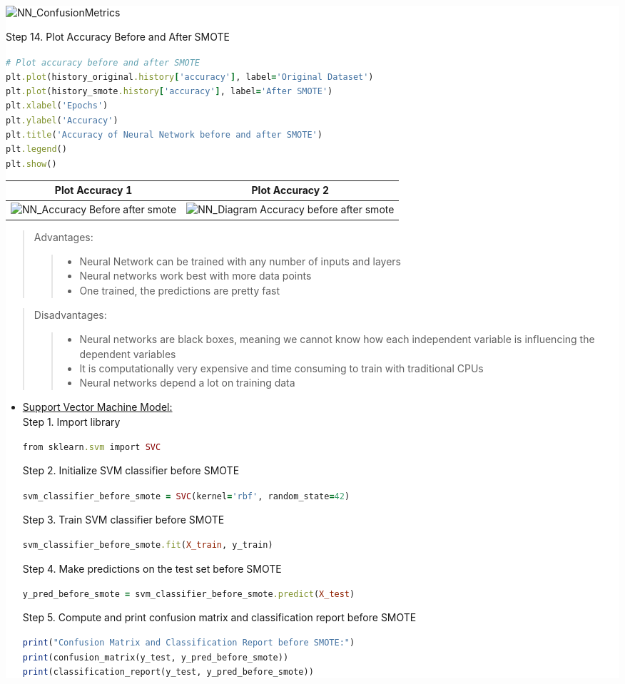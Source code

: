   ![NN_ConfusionMetrics](https://github.com/adinplb/Belajar-Machine-Learning-Terapan-Dicoding/assets/61041719/436f2328-888d-4abd-8ed2-397e03db62ca)


  Step 14. Plot Accuracy Before and After SMOTE
  ```ruby
  # Plot accuracy before and after SMOTE
  plt.plot(history_original.history['accuracy'], label='Original Dataset')
  plt.plot(history_smote.history['accuracy'], label='After SMOTE')
  plt.xlabel('Epochs')
  plt.ylabel('Accuracy')
  plt.title('Accuracy of Neural Network before and after SMOTE')
  plt.legend()
  plt.show()
  ```
  | Plot Accuracy 1 | Plot Accuracy 2 | 
  | :---: | :---: | 
  | ![NN_Accuracy Before after smote](https://github.com/adinplb/Belajar-Machine-Learning-Terapan-Dicoding/assets/61041719/d88fa925-694f-47bf-a0f3-5edd86021790) | ![NN_Diagram Accuracy before after smote](https://github.com/adinplb/Belajar-Machine-Learning-Terapan-Dicoding/assets/61041719/d7b4fb46-431c-46a7-9e85-fcd8128b0999) | 

  > Advantages: <br>
  >> - Neural Network can be trained with any number of inputs and layers <br>
  >> - Neural networks work best with more data points
  >> - One trained, the predictions are pretty fast
  
  >  Disadvantages: <br>
  >> - Neural networks are black boxes, meaning we cannot know how each independent variable is influencing the dependent variables <br>
  >> - It is computationally very expensive and time consuming to train with traditional CPUs  <br>
  >> - Neural networks depend a lot on training data





- [Support Vector Machine Model:](https://scikit-learn.org/stable/modules/svm.html) <br>
  Step 1. Import library <br>
  ```ruby
  from sklearn.svm import SVC
  ```
  Step 2. Initialize SVM classifier before SMOTE
  ```ruby
  svm_classifier_before_smote = SVC(kernel='rbf', random_state=42)
  ```
  Step 3. Train SVM classifier before SMOTE <br>
  ```ruby
  svm_classifier_before_smote.fit(X_train, y_train)
  ```
  Step 4. Make predictions on the test set before SMOTE <br>
  ```ruby
  y_pred_before_smote = svm_classifier_before_smote.predict(X_test)
  ```
  Step 5. Compute and print confusion matrix and classification report before SMOTE
  ```ruby
  print("Confusion Matrix and Classification Report before SMOTE:")
  print(confusion_matrix(y_test, y_pred_before_smote))
  print(classification_report(y_test, y_pred_before_smote))
  ```
